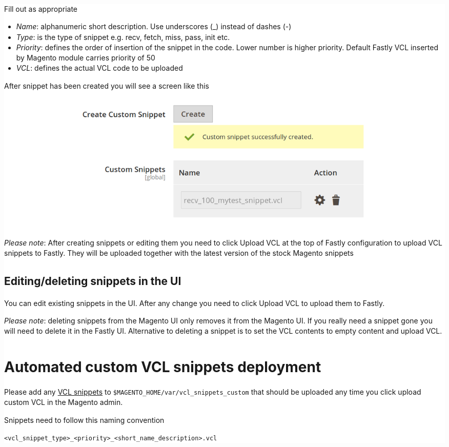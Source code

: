 Fill out as appropriate

* *Name*: alphanumeric short description. Use underscores (_) instead of dashes (-)
* *Type*: is the type of snippet e.g. recv, fetch, miss, pass, init etc.
* *Priority*: defines the order of insertion of the snippet in the code. Lower number
  is higher priority. Default Fastly VCL inserted by Magento module carries priority of 50
* *VCL*: defines the actual VCL code to be uploaded

After snippet has been created you will see a screen like this

<img alt="Snippets main screen with snippet created confirmation message" title="Snippets main screen with snippet created confirmation message" src="../images/guides/vcl-snippets/after_snippet_create.png" width="800px"/>

*Please note*: After creating snippets or editing them you need to click Upload VCL at the top of Fastly configuration to upload
VCL snippets to Fastly. They will be uploaded together with the latest version of the stock Magento snippets

## Editing/deleting snippets in the UI

You can edit existing snippets in the UI. After any change you need to click Upload VCL to upload them to Fastly.

*Please note*: deleting snippets from the Magento UI only removes it from the Magento UI. If you really need a snippet
gone you will need to delete it in the Fastly UI. Alternative to deleting a snippet is to set the VCL contents to empty
content and upload VCL.


# Automated custom VCL snippets deployment

Please add any
[VCL snippets](https://docs.fastly.com/en/guides/using-regular-vcl-snippets) 
to `$MAGENTO_HOME/var/vcl_snippets_custom`
that should be uploaded any time you click upload custom VCL in the Magento admin.

Snippets need to follow this naming convention

```
<vcl_snippet_type>_<priority>_<short_name_description>.vcl
```
